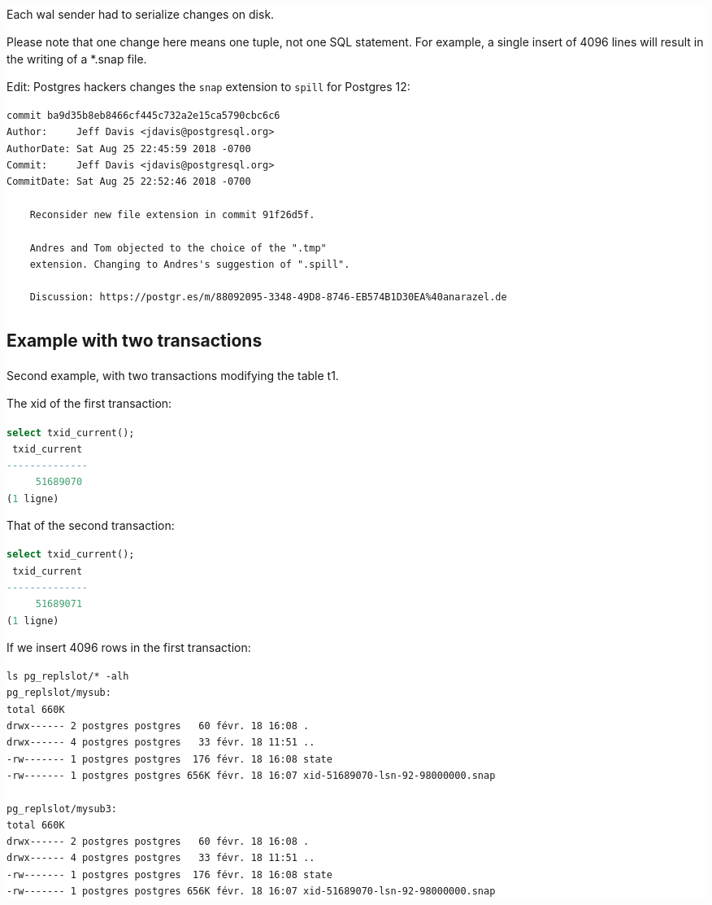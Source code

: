 Each wal sender had to serialize changes on disk.

Please note that one change here means one tuple, not one SQL statement.
For example, a single insert of 4096 lines will result in the writing of a \*.snap file.

Edit: Postgres hackers changes the `snap` extension to `spill` for Postgres 12: 

```
commit ba9d35b8eb8466cf445c732a2e15ca5790cbc6c6
Author:     Jeff Davis <jdavis@postgresql.org>
AuthorDate: Sat Aug 25 22:45:59 2018 -0700
Commit:     Jeff Davis <jdavis@postgresql.org>
CommitDate: Sat Aug 25 22:52:46 2018 -0700

    Reconsider new file extension in commit 91f26d5f.

    Andres and Tom objected to the choice of the ".tmp"
    extension. Changing to Andres's suggestion of ".spill".

    Discussion: https://postgr.es/m/88092095-3348-49D8-8746-EB574B1D30EA%40anarazel.de
```

## Example with two transactions

Second example, with two transactions modifying the table t1.

The xid of the first transaction:

```SQL
select txid_current();
 txid_current
--------------
     51689070
(1 ligne)
```

That of the second transaction:

```SQL
select txid_current();
 txid_current
--------------
     51689071
(1 ligne)
```

If we insert 4096 rows in the first transaction:

```
ls pg_replslot/* -alh
pg_replslot/mysub:
total 660K
drwx------ 2 postgres postgres   60 févr. 18 16:08 .
drwx------ 4 postgres postgres   33 févr. 18 11:51 ..
-rw------- 1 postgres postgres  176 févr. 18 16:08 state
-rw------- 1 postgres postgres 656K févr. 18 16:07 xid-51689070-lsn-92-98000000.snap

pg_replslot/mysub3:
total 660K
drwx------ 2 postgres postgres   60 févr. 18 16:08 .
drwx------ 4 postgres postgres   33 févr. 18 11:51 ..
-rw------- 1 postgres postgres  176 févr. 18 16:08 state
-rw------- 1 postgres postgres 656K févr. 18 16:07 xid-51689070-lsn-92-98000000.snap
```
